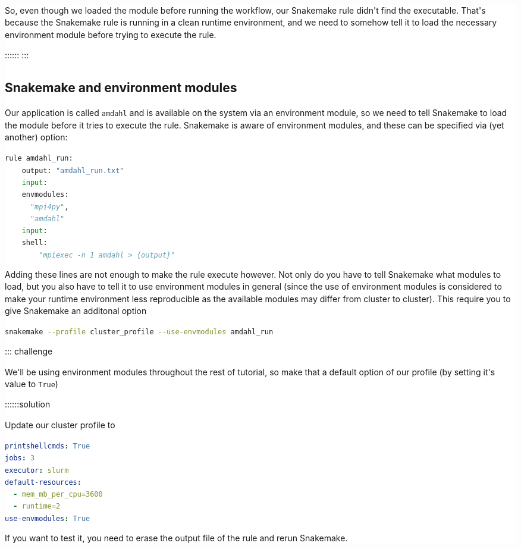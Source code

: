 So, even though we loaded the module before running the workflow, our
Snakemake rule didn't find the executable. That's because the Snakemake rule
is running in a clean runtime environment, and we need to somehow tell it to
load the necessary environment module before trying to execute the rule.

::::::
:::

## Snakemake and environment modules

Our application is called `amdahl` and is available on the system via an
environment module, so we need to
tell Snakemake to load the module before it tries to execute the rule. Snakemake
is aware of environment modules, and these can be specified via (yet another)
option:
```python
rule amdahl_run:
    output: "amdahl_run.txt"
    input:
    envmodules:
      "mpi4py",
      "amdahl"
    input:
    shell:
        "mpiexec -n 1 amdahl > {output}"
```

Adding these lines are not enough to make the rule execute however. Not only do
you have to tell Snakemake what modules to load, but you also have to tell it to
use environment modules in general (since the use of environment modules is 
considered to make your runtime environment less reproducible as the available
modules may differ from cluster to cluster). This require you to give Snakemake
an additonal option
```bash
snakemake --profile cluster_profile --use-envmodules amdahl_run
```

::: challenge

We'll be using environment modules throughout the rest of tutorial, so make that
a default option of our profile (by setting it's value to `True`)

::::::solution

Update our cluster profile to
```yaml
printshellcmds: True
jobs: 3
executor: slurm
default-resources:
  - mem_mb_per_cpu=3600
  - runtime=2
use-envmodules: True
```
If you want to test it, you need to erase the output file of the rule and rerun
Snakemake.
